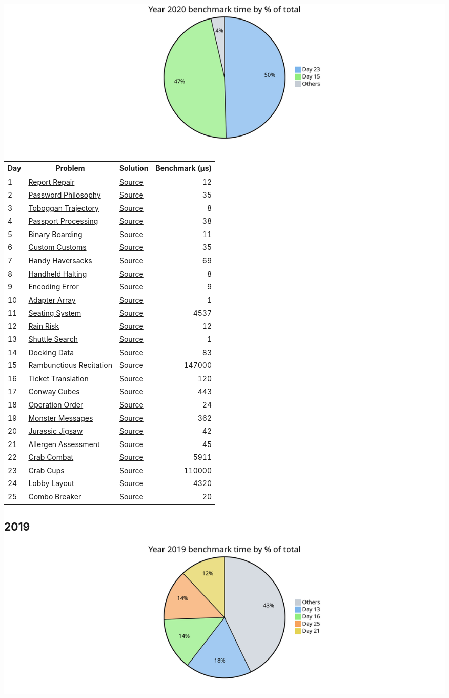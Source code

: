 ![pie-2020]

| Day | Problem | Solution | Benchmark (μs) |
| --- | --- | --- | --: |
| 1 | [Report Repair](https://adventofcode.com/2020/day/1) | [Source](src/year2020/day01.rs) | 12 |
| 2 | [Password Philosophy](https://adventofcode.com/2020/day/2) | [Source](src/year2020/day02.rs) | 35 |
| 3 | [Toboggan Trajectory](https://adventofcode.com/2020/day/3) | [Source](src/year2020/day03.rs) | 8 |
| 4 | [Passport Processing](https://adventofcode.com/2020/day/4) | [Source](src/year2020/day04.rs) | 38 |
| 5 | [Binary Boarding](https://adventofcode.com/2020/day/5) | [Source](src/year2020/day05.rs) | 11 |
| 6 | [Custom Customs](https://adventofcode.com/2020/day/6) | [Source](src/year2020/day06.rs) | 35 |
| 7 | [Handy Haversacks](https://adventofcode.com/2020/day/7) | [Source](src/year2020/day07.rs) | 69 |
| 8 | [Handheld Halting](https://adventofcode.com/2020/day/8) | [Source](src/year2020/day08.rs) | 8 |
| 9 | [Encoding Error](https://adventofcode.com/2020/day/9) | [Source](src/year2020/day09.rs) | 9 |
| 10 | [Adapter Array](https://adventofcode.com/2020/day/10) | [Source](src/year2020/day10.rs) | 1 |
| 11 | [Seating System](https://adventofcode.com/2020/day/11) | [Source](src/year2020/day11.rs) | 4537 |
| 12 | [Rain Risk](https://adventofcode.com/2020/day/12) | [Source](src/year2020/day12.rs) | 12 |
| 13 | [Shuttle Search](https://adventofcode.com/2020/day/13) | [Source](src/year2020/day13.rs) | 1 |
| 14 | [Docking Data](https://adventofcode.com/2020/day/14) | [Source](src/year2020/day14.rs) | 83 |
| 15 | [Rambunctious Recitation](https://adventofcode.com/2020/day/15) | [Source](src/year2020/day15.rs) | 147000 |
| 16 | [Ticket Translation](https://adventofcode.com/2020/day/16) | [Source](src/year2020/day16.rs) | 120 |
| 17 | [Conway Cubes](https://adventofcode.com/2020/day/17) | [Source](src/year2020/day17.rs) | 443 |
| 18 | [Operation Order](https://adventofcode.com/2020/day/18) | [Source](src/year2020/day18.rs) | 24 |
| 19 | [Monster Messages](https://adventofcode.com/2020/day/19) | [Source](src/year2020/day19.rs) | 362 |
| 20 | [Jurassic Jigsaw](https://adventofcode.com/2020/day/20) | [Source](src/year2020/day20.rs) | 42 |
| 21 | [Allergen Assessment](https://adventofcode.com/2020/day/21) | [Source](src/year2020/day21.rs) | 45 |
| 22 | [Crab Combat](https://adventofcode.com/2020/day/22) | [Source](src/year2020/day22.rs) | 5911 |
| 23 | [Crab Cups](https://adventofcode.com/2020/day/23) | [Source](src/year2020/day23.rs) | 110000 |
| 24 | [Lobby Layout](https://adventofcode.com/2020/day/24) | [Source](src/year2020/day24.rs) | 4320 |
| 25 | [Combo Breaker](https://adventofcode.com/2020/day/25) | [Source](src/year2020/day25.rs) | 20 |

## 2019

![pie-2019]


[checks-badge]: https://img.shields.io/github/actions/workflow/status/maneatingape/advent-of-code-rust/checks.yml?label=checks
[checks-link]: https://github.com/maneatingape/advent-of-code-rust/actions/workflows/checks.yml
[docs-badge]: https://img.shields.io/github/actions/workflow/status/maneatingape/advent-of-code-rust/docs.yml?color=blue&label=docs
[docs-link]: https://maneatingape.github.io/advent-of-code-rust/aoc/
[Advent of Code]: https://adventofcode.com
[apple-link]: https://en.wikipedia.org/wiki/Apple_M2
[intel-link]: https://ark.intel.com/content/www/us/en/ark/products/50067/intel-core-i72720qm-processor-6m-cache-up-to-3-30-ghz.html
[pie-all]: docs/pie-all.svg
[pie-2024]: docs/pie-2024.svg
[pie-2023]: docs/pie-2023.svg
[pie-2022]: docs/pie-2022.svg
[pie-2021]: docs/pie-2021.svg
[pie-2020]: docs/pie-2020.svg
[pie-2019]: docs/pie-2019.svg
[pie-2018]: docs/pie-2018.svg
[pie-2017]: docs/pie-2017.svg
[pie-2016]: docs/pie-2016.svg
[pie-2015]: docs/pie-2015.svg